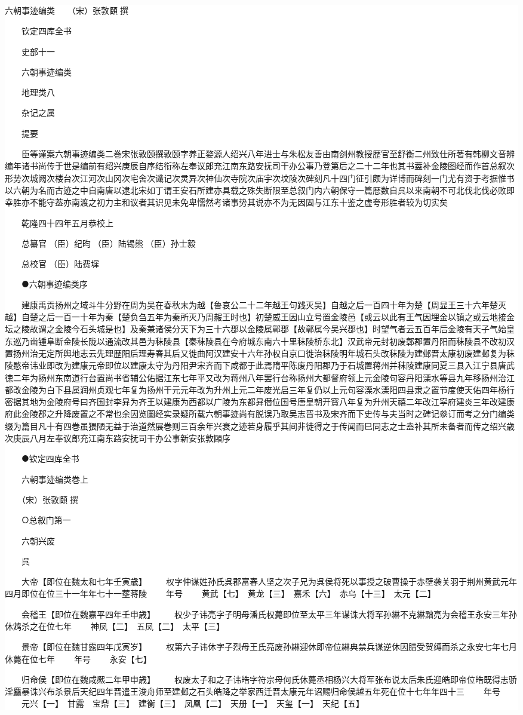 六朝事迹编类　　（宋）张敦頥 撰

　　钦定四库全书

　　史部十一

　　六朝事迹编类

　　地理类八

　　杂记之属

　　提要

　　臣等谨案六朝事迹编类二巻宋张敦颐撰敦颐字养正婺源人绍兴八年进士与朱松友善由南剑州教授歴官至舒衡二州致仕所著有韩柳文音辨编年诸书尚传于世是编前有绍兴庚辰自序结衔称左奉议郎充江南东路安抚司干办公事乃登第后之二十二年也其书葢补金陵图经而作首总叙次形势次城阙次楼台次江河次山冈次宅舍次谶记次灵异次神仙次寺院次庙宇次坟陵次碑刻凡十四门征引颇为详博而碑刻一门尤有资于考据惟书以六朝为名而古迹之中自南唐以逮北宋如丁谓王安石所建亦具载之殊失断限至总叙门内六朝保守一篇厯数自呉以来南朝不可北伐北伐必败即幸胜亦不能守葢亦南渡之初力主和议者其识见未免卑懦然考诸事势其说亦不为无因固与江东十鉴之虚夸形胜者较为切实矣

　　乾隆四十四年五月恭校上

　　总纂官 （臣）纪昀 （臣）陆锡熊 （臣）孙士毅

　　总校官 （臣）陆费墀

　　●六朝事迹编类序

　　建康禹贡扬州之域斗牛分野在周为吴在春秋末为越【鲁哀公二十二年越王句践灭吴】自越之后一百四十年为楚【周显王三十六年楚灭越】自楚之后一百一十年为秦【楚负刍五年为秦所灭乃周赧王时也】初楚威王因山立号置金陵邑【或云以此有王气因埋金以镇之或云地接金坛之陵故谓之金陵今石头城是也】及秦兼诸侯分天下为三十六郡以金陵属鄣郡【故鄣属今吴兴郡也】时望气者云五百年后金陵有天子气始皇东巡乃凿锺阜断金陵长陇以通流改其邑为秣陵县【秦秣陵县在今府城东南六十里秣陵桥东北】汉武帝元封初废鄣郡置丹阳而秣陵县不改初汉置扬州治无定所舆地志云先理歴阳后理寿春其后又徙曲阿汉建安十六年孙权自京口徙治秣陵明年城石头改秣陵为建邺晋太康初废建邺复为秣陵愍帝讳业即改为建康元帝即位以建康太守为丹阳尹宋齐而下咸都于此焉隋平陈废丹阳郡乃于石城置蒋州并秣陵建康同夏三县入江宁县唐武徳二年为扬州东南道行台置尚书省辅公佑据江东七年平又改为蒋州八年罢行台称扬州大都督府领上元金陵句容丹阳溧水等县九年移扬州治江都改金陵为白下县属润州贞观七年复为扬州干元元年改为升州上元二年废光启三年复仍以上元句容溧水溧阳四县隶之置节度使天佑四年杨行密据其地为金陵府号曰齐国封李昪为齐王以建康为西都以广陵为东都昪僣位国号唐皇朝开寳八年复为升州天禧二年改江寜府建炎三年改建康府此金陵郡之升降废置之不常也余因览圗经实录疑所载六朝事迹尚有脱误乃取吴志晋书及宋齐而下史传与夫当时之碑记叅订而考之分门编类缀为篇目凡十有四巻虽猥陋无益于治道然展巻则三百余年兴衰之迹若身履乎其间非徒得之于传闻而巳同志之士盍补其所未备者而传之绍兴歳次庚辰八月左奉议郎充江南东路安抚司干办公事新安张敦頥序

　　●钦定四库全书

　　六朝事迹编类巻上

　　（宋）张敦頥 撰

　　○总叙门第一

　　六朝兴废

　　呉

　　大帝【即位在魏太和七年壬寅歳】
　　权字仲谋姓孙氏呉郡富春人坚之次子兄为呉侯将死以事授之破曹操于赤壁袭关羽于荆州黄武元年四月即位在位三十一年年七十一塟蒋陵
　　年号
　　黄武【七】　黄龙【三】　嘉禾【六】　赤乌【十三】　太元【二】

　　会稽王【即位在魏嘉平四年壬申歳】
　　权少子讳亮字子明母潘氏权薨即位至太平三年谋诛大将军孙綝不克綝黜亮为会稽王永安三年孙休鸩杀之在位七年
　　神凤【二】　五凤【二】　太平【三】

　　景帝【即位在魏甘露四年戊寅岁】
　　权第六子讳休字子烈母王氏亮废孙綝迎休即帝位綝典禁兵谋逆休因腊受贺缚而杀之永安七年七月休薨在位七年
　　年号
　　永安【七】

　　归命侯【即位在魏咸熈二年甲申歳】
　　权废太子和之子讳皓字符宗母何氏休薨丞相杨兴大将军张布说太后朱氏迎皓即帝位皓既得志骄淫麤暴诛兴布杀景后天纪四年晋遣王浚舟师至建邺之石头皓降之举家西迁晋太康元年诏赐归命侯越五年死在位十七年年四十三
　　年号
　　元兴【一】　甘露　宝鼎【三】　建衡【三】　凤凰【二】　天册【一】　天玺【一】　天纪【五】
